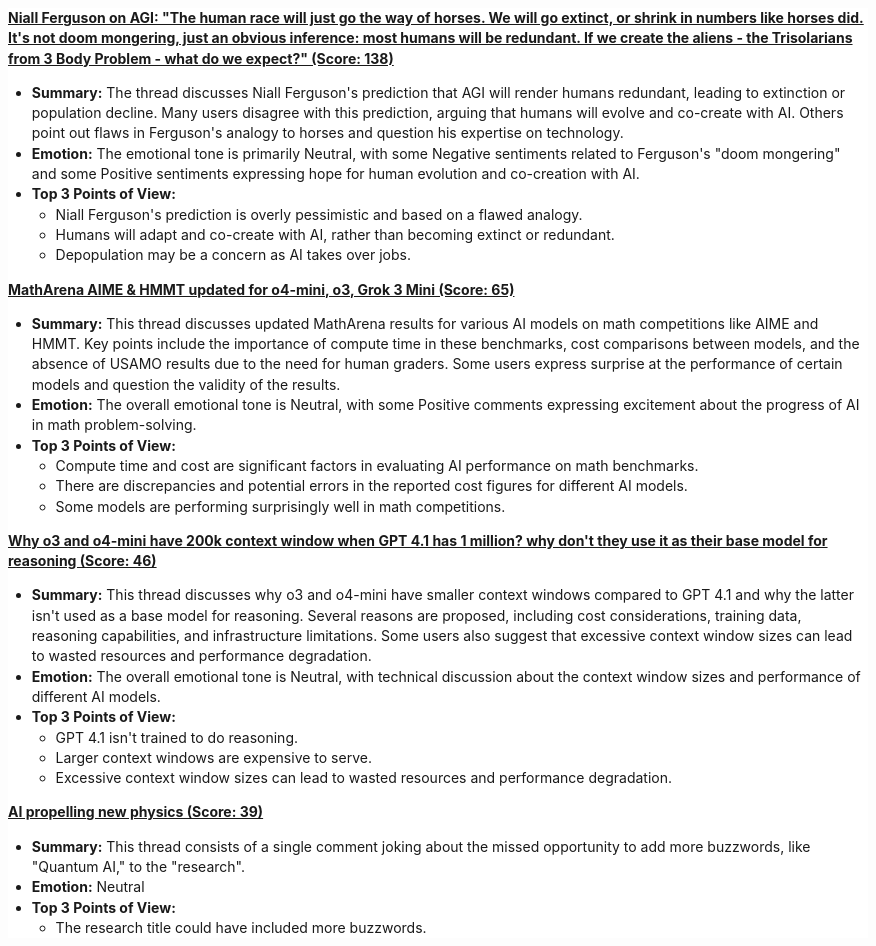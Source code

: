 **[Niall Ferguson on AGI: "The human race will just go the way of horses. We will go extinct, or shrink in numbers like horses did. It's not doom mongering, just an obvious inference: most humans will be redundant. If we create the aliens - the Trisolarians from 3 Body Problem - what do we expect?" (Score: 138)](https://v.redd.it/39kx3punp0we1)**
*  **Summary:** The thread discusses Niall Ferguson's prediction that AGI will render humans redundant, leading to extinction or population decline. Many users disagree with this prediction, arguing that humans will evolve and co-create with AI. Others point out flaws in Ferguson's analogy to horses and question his expertise on technology.
*  **Emotion:** The emotional tone is primarily Neutral, with some Negative sentiments related to Ferguson's "doom mongering" and some Positive sentiments expressing hope for human evolution and co-creation with AI.
*  **Top 3 Points of View:**
    * Niall Ferguson's prediction is overly pessimistic and based on a flawed analogy.
    * Humans will adapt and co-create with AI, rather than becoming extinct or redundant.
    * Depopulation may be a concern as AI takes over jobs.

**[MathArena AIME & HMMT updated for o4-mini, o3, Grok 3 Mini (Score: 65)](https://i.redd.it/0854ik9oxvve1.png)**
*  **Summary:** This thread discusses updated MathArena results for various AI models on math competitions like AIME and HMMT. Key points include the importance of compute time in these benchmarks, cost comparisons between models, and the absence of USAMO results due to the need for human graders. Some users express surprise at the performance of certain models and question the validity of the results.
*  **Emotion:** The overall emotional tone is Neutral, with some Positive comments expressing excitement about the progress of AI in math problem-solving.
*  **Top 3 Points of View:**
    * Compute time and cost are significant factors in evaluating AI performance on math benchmarks.
    * There are discrepancies and potential errors in the reported cost figures for different AI models.
    * Some models are performing surprisingly well in math competitions.

**[Why o3 and o4-mini have 200k context window when GPT 4.1 has 1 million? why don't they use it as their base model for reasoning (Score: 46)](https://www.reddit.com/r/singularity/comments/1k3m0uo/why_o3_and_o4mini_have_200k_context_window_when/)**
*  **Summary:** This thread discusses why o3 and o4-mini have smaller context windows compared to GPT 4.1 and why the latter isn't used as a base model for reasoning. Several reasons are proposed, including cost considerations, training data, reasoning capabilities, and infrastructure limitations. Some users also suggest that excessive context window sizes can lead to wasted resources and performance degradation.
*  **Emotion:** The overall emotional tone is Neutral, with technical discussion about the context window sizes and performance of different AI models.
*  **Top 3 Points of View:**
    *  GPT 4.1 isn't trained to do reasoning.
    * Larger context windows are expensive to serve.
    *  Excessive context window sizes can lead to wasted resources and performance degradation.

**[AI propelling new physics (Score: 39)](https://www.reddit.com/r/singularity/comments/1k3m9xy/ai_propelling_new_physics/)**
*  **Summary:** This thread consists of a single comment joking about the missed opportunity to add more buzzwords, like "Quantum AI," to the "research".
*  **Emotion:** Neutral
*  **Top 3 Points of View:**
    * The research title could have included more buzzwords.
